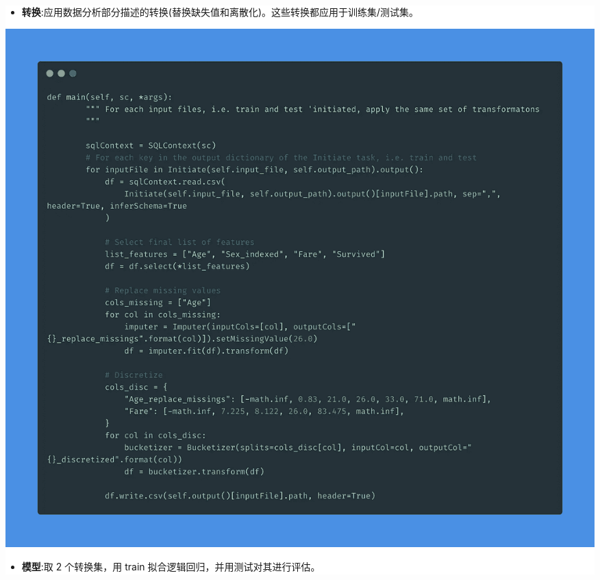 *   **转换**:应用数据分析部分描述的转换(替换缺失值和离散化)。这些转换都应用于训练集/测试集。

![](img/8924238370ab43a331612880872bf1ef.png)

*   **模型**:取 2 个转换集，用 train 拟合逻辑回归，并用测试对其进行评估。
